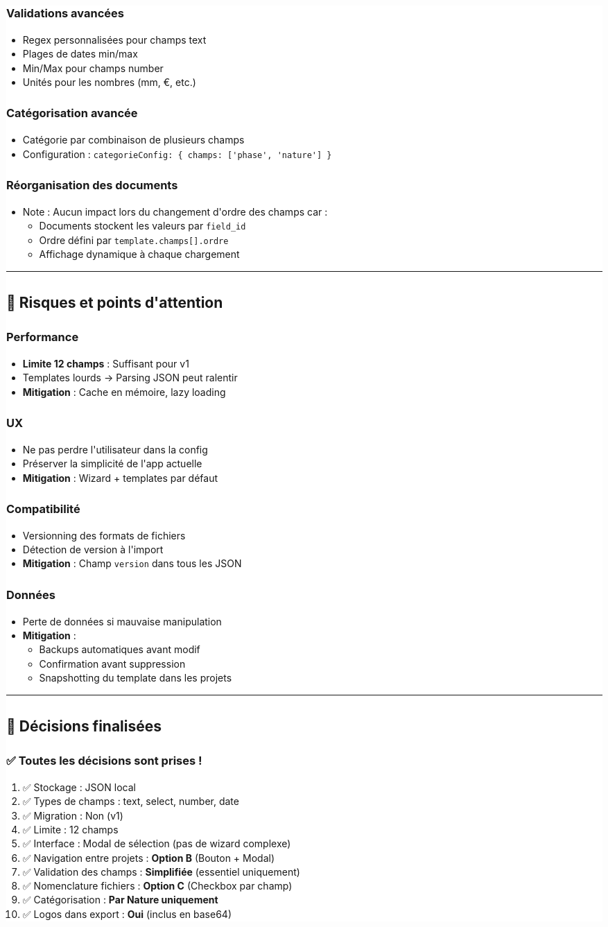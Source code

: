 ### Validations avancées
- Regex personnalisées pour champs text
- Plages de dates min/max
- Min/Max pour champs number
- Unités pour les nombres (mm, €, etc.)

### Catégorisation avancée
- Catégorie par combinaison de plusieurs champs
- Configuration : `categorieConfig: { champs: ['phase', 'nature'] }`

### Réorganisation des documents
- Note : Aucun impact lors du changement d'ordre des champs car :
  - Documents stockent les valeurs par `field_id`
  - Ordre défini par `template.champs[].ordre`
  - Affichage dynamique à chaque chargement

---

## 🚨 Risques et points d'attention

### Performance
- **Limite 12 champs** : Suffisant pour v1
- Templates lourds → Parsing JSON peut ralentir
- **Mitigation** : Cache en mémoire, lazy loading

### UX
- Ne pas perdre l'utilisateur dans la config
- Préserver la simplicité de l'app actuelle
- **Mitigation** : Wizard + templates par défaut

### Compatibilité
- Versionning des formats de fichiers
- Détection de version à l'import
- **Mitigation** : Champ `version` dans tous les JSON

### Données
- Perte de données si mauvaise manipulation
- **Mitigation** :
  - Backups automatiques avant modif
  - Confirmation avant suppression
  - Snapshotting du template dans les projets

---

## 📝 Décisions finalisées

### ✅ Toutes les décisions sont prises !
1. ✅ Stockage : JSON local
2. ✅ Types de champs : text, select, number, date
3. ✅ Migration : Non (v1)
4. ✅ Limite : 12 champs
5. ✅ Interface : Modal de sélection (pas de wizard complexe)
6. ✅ Navigation entre projets : **Option B** (Bouton + Modal)
7. ✅ Validation des champs : **Simplifiée** (essentiel uniquement)
8. ✅ Nomenclature fichiers : **Option C** (Checkbox par champ)
9. ✅ Catégorisation : **Par Nature uniquement**
10. ✅ Logos dans export : **Oui** (inclus en base64)
